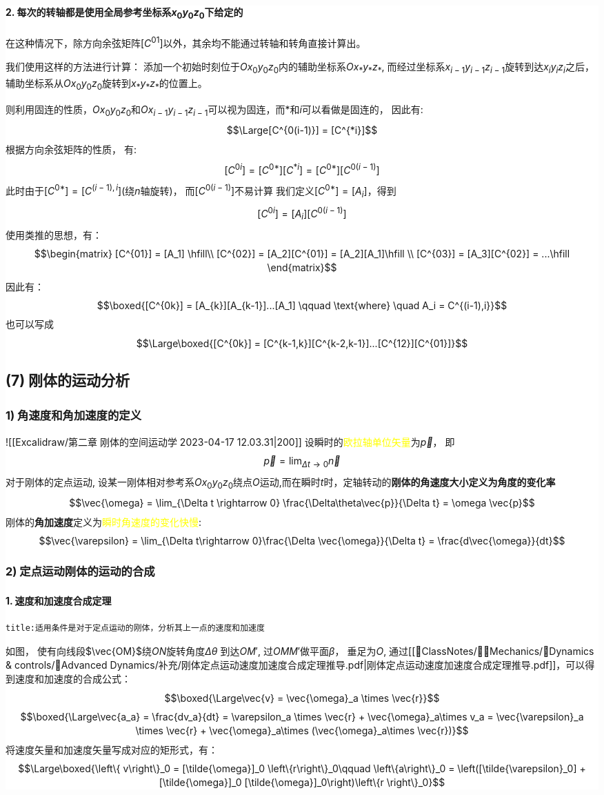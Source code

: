 #### 2. 每次的转轴都是使用全局参考坐标系$x_0y_0z_0$下给定的
在这种情况下，除方向余弦矩阵$[C^{01}]$以外，其余均不能通过转轴和转角直接计算出。 

我们使用这样的方法进行计算： 添加一个初始时刻位于$Ox_0y_0z_0$内的辅助坐标系$Ox_* y_* z_*$, 而经过坐标系$x_{i-1}y_{i-1} z_{i-1}$旋转到达$x_iy_iz_i$之后， 辅助坐标系从$Ox_0y_0z_0$旋转到$x_*y_*z_*$的位置上。

则利用固连的性质，$Ox_0y_0z_0$和$Ox_{i-1}y_{i-1}z_{i-1}$可以视为固连，而$*$和$i$可以看做是固连的， 因此有: 
$$\Large[C^{0(i-1)}] = [C^{*i}]$$
根据方向余弦矩阵的性质， 有: 
$$[C^{0i}] = [C^{0*}] [C^{*i}] = [C^{0*}][C^{0(i-1)}]$$
此时由于$[C^{0*}] = [C^{(i-1),i}]$(绕$n$轴旋转)， 而$[C^{0(i-1)}]$不易计算
我们定义$[C^{0*}] = [A_i]$，得到
$$[C^{0i}] = [A_i][C^{0(i-1)}]$$
使用类推的思想，有： 
$$\begin{matrix}
[C^{01}] = [A_1] \hfill\\
[C^{02}] = [A_2][C^{01}] = [A_2][A_1]\hfill \\
[C^{03}] = [A_3][C^{02}] = ...\hfill
\end{matrix}$$
因此有：
$$\boxed{[C^{0k}] = [A_{k}][A_{k-1}]...[A_1] \qquad \text{where} \quad A_i = C^{(i-1),i}}$$
也可以写成
$$\Large\boxed{[C^{0k}] = [C^{k-1,k}][C^{k-2,k-1}]...[C^{12}][C^{01}]}$$
## (7) 刚体的运动分析
### 1) 角速度和角加速度的定义
![[Excalidraw/第二章 刚体的空间运动学 2023-04-17 12.03.31|200]]
设瞬时的<mark style="background: transparent; color: yellow">欧拉轴单位矢量</mark>为$\vec{p}$， 即
$$\vec{p} = \lim_{\Delta t \rightarrow 0} \vec{n}$$
对于刚体的定点运动, 设某一刚体相对参考系$Ox_0y_0z_0$绕点$O$运动,而在瞬时$t$时，定轴转动的**刚体的角速度大小定义为角度的变化率**
$$\vec{\omega} = \lim_{\Delta t \rightarrow 0} \frac{\Delta\theta\vec{p}}{\Delta t} = \omega \vec{p}$$
刚体的**角加速度**定义为<mark style="background: transparent; color: yellow">瞬时角速度的变化快慢</mark>: 
$$\vec{\varepsilon} = \lim_{\Delta t\rightarrow 0}\frac{\Delta \vec{\omega}}{\Delta t} = \frac{d\vec{\omega}}{dt}$$

### 2) 定点运动刚体的运动的合成
#### 1. 速度和加速度合成定理
`````ad-caution
title:适用条件是对于定点运动的刚体，分析其上一点的速度和加速度
`````
如图， 使有向线段$\vec{OM}$绕$ON$旋转角度$\Delta \theta$ 到达$OM'$, 过$OMM'$做平面$\beta$， 垂足为$O$, 
通过[[📘ClassNotes/👨‍🔧Mechanics/🏃Dynamics & controls/🏃Advanced Dynamics/补充/刚体定点运动速度加速度合成定理推导.pdf|刚体定点运动速度加速度合成定理推导.pdf]]，可以得到速度和加速度的合成公式：
$$\boxed{\Large\vec{v} = \vec{\omega}_a \times \vec{r}}$$
$$\boxed{\Large\vec{a_a} = \frac{dv_a}{dt} = \varepsilon_a \times \vec{r}  + \vec{\omega}_a\times v_a = \vec{\varepsilon}_a \times \vec{r} + \vec{\omega}_a\times (\vec{\omega}_a\times \vec{r})}$$
将速度矢量和加速度矢量写成对应的矩形式，有：
$$\Large\boxed{\left\{ v\right\}_0 = [\tilde{\omega}]_0 \left\{r\right\}_0\qquad \left\{a\right\}_0 = \left([\tilde{\varepsilon}_0] + [\tilde{\omega}]_0 [\tilde{\omega}]_0\right)\left\{r \right\}_0}$$
